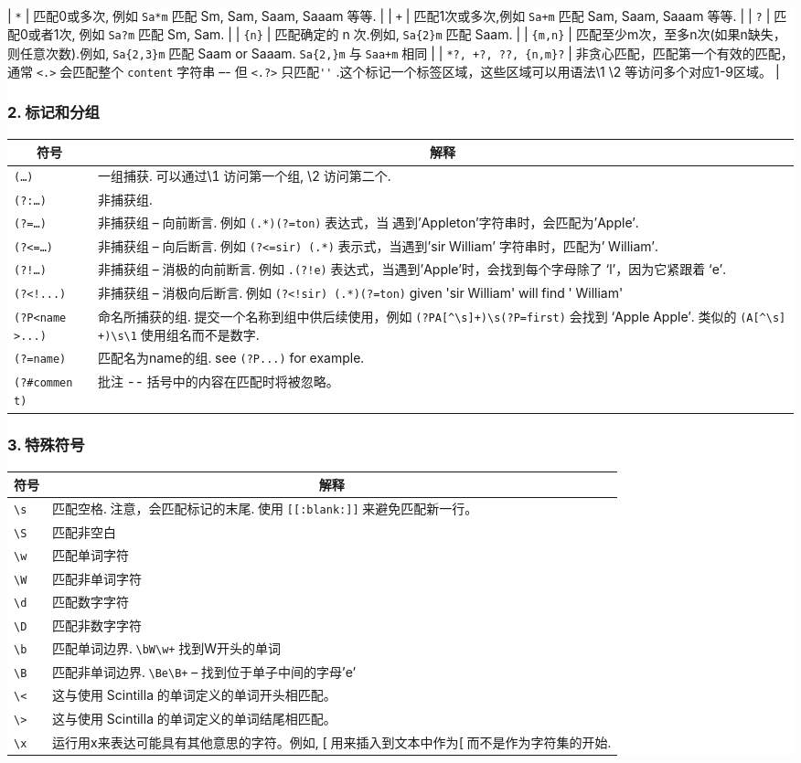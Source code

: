 | `*` | 匹配0或多次, 例如 `Sa*m` 匹配 Sm, Sam, Saam, Saaam 等等. |
| `+` | 匹配1次或多次,例如 `Sa+m` 匹配 Sam, Saam, Saaam 等等. |
| `?` | 匹配0或者1次, 例如 `Sa?m` 匹配 Sm, Sam. |
| `{n}` | 匹配确定的 n 次.例如, `Sa{2}m` 匹配 Saam. |
| `{m,n}` | 匹配至少m次，至多n次(如果n缺失，则任意次数).例如, `Sa{2,3}m` 匹配 Saam or Saaam. `Sa{2,}m` 与 `Saa+m` 相同 |
| `*?, +?, ??, {n,m}?` | 非贪心匹配，匹配第一个有效的匹配，通常 `<.>` 会匹配整个 `content` 字符串 –- 但 `<.?>` 只匹配`''` .这个标记一个标签区域，这些区域可以用语法\1 \2 等访问多个对应1-9区域。 |

### 2. 标记和分组

| 符号 | 解释 |
| --- | --- |
| `(…)` | 一组捕获. 可以通过\1 访问第一个组, \2 访问第二个. |
| `(?:…)` | 非捕获组. |
| `(?=…)` | 非捕获组 – 向前断言. 例如 `(.*)(?=ton)` 表达式，当 遇到’Appleton’字符串时，会匹配为’Apple’. |
| `(?<=…)` | 非捕获组 – 向后断言. 例如 `(?<=sir) (.*)` 表示式，当遇到’sir William’ 字符串时，匹配为’ William’. |
| `(?!…)` | 非捕获组 – 消极的向前断言. 例如 `.(?!e)` 表达式，当遇到’Apple’时，会找到每个字母除了 ‘l’，因为它紧跟着 ‘e’. |
| `(?<!...)` | 非捕获组 – 消极向后断言. 例如 `(?<!sir) (.*)(?=ton)` given 'sir William' will find ' William'
| `(?P<name>...)` | 命名所捕获的组. 提交一个名称到组中供后续使用，例如 `(?PA[^\s]+)\s(?P=first)` 会找到 ‘Apple Apple’. 类似的 `(A[^\s]+)\s\1` 使用组名而不是数字. |
| `(?=name)` | 匹配名为name的组. see `(?P...)` for example. |
| `(?#comment)` | 批注 -- 括号中的内容在匹配时将被忽略。 |

### 3. 特殊符号

| 符号 | 解释 |
| --- | --- |
| `\s` | 匹配空格. 注意，会匹配标记的末尾. 使用 `[[:blank:]]` 来避免匹配新一行。 |
| `\S` | 匹配非空白 |
| `\w` | 匹配单词字符 |
| `\W` | 匹配非单词字符 |
| `\d` | 匹配数字字符 |
| `\D` | 匹配非数字字符 |
| `\b` | 匹配单词边界. `\bW\w+` 找到W开头的单词 |
| `\B` | 匹配非单词边界. `\Be\B+` – 找到位于单子中间的字母’e’ |
| `\<` | 这与使用 Scintilla 的单词定义的单词开头相匹配。 |
| `\>` | 这与使用 Scintilla 的单词定义的单词结尾相匹配。 |
| `\x` | 运行用x来表达可能具有其他意思的字符。例如, [ 用来插入到文本中作为[ 而不是作为字符集的开始. |
